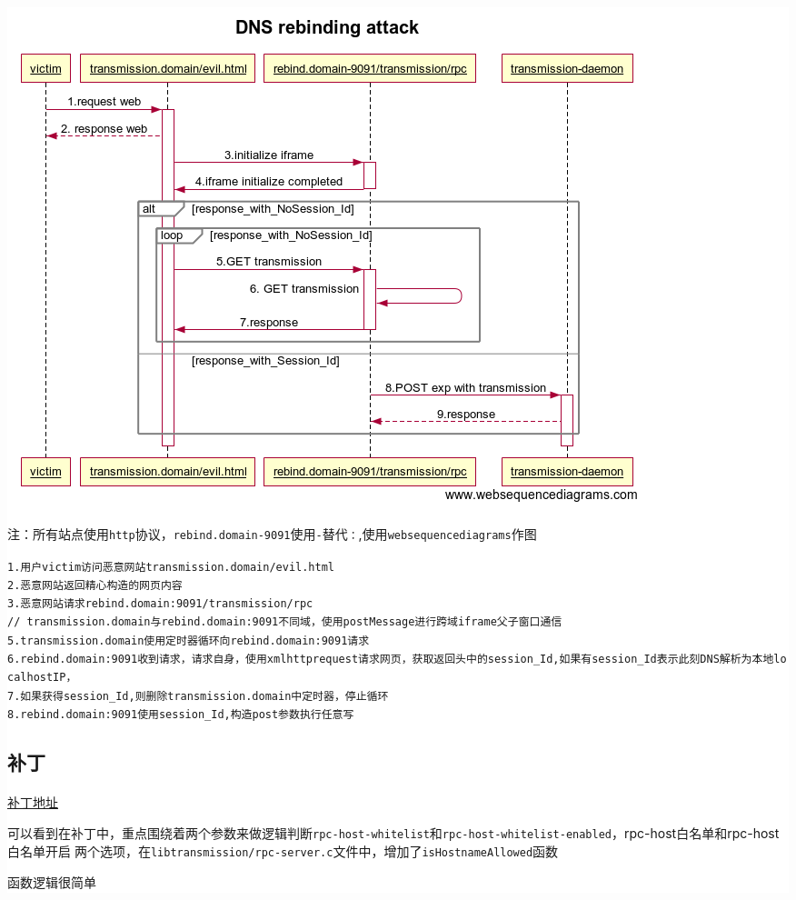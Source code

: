 ![](https://raw.githubusercontent.com/SuperXiaoxiong/SuperXiaoxiong.github.io/master/img/20180123transmission漏洞分析/DNS_rebinding_attack.png)

注：所有站点使用`http`协议，`rebind.domain-9091`使用`-`替代`：`,使用`websequencediagrams`作图

	1.用户victim访问恶意网站transmission.domain/evil.html
	2.恶意网站返回精心构造的网页内容
	3.恶意网站请求rebind.domain:9091/transmission/rpc
	// transmission.domain与rebind.domain:9091不同域，使用postMessage进行跨域iframe父子窗口通信
	5.transmission.domain使用定时器循环向rebind.domain:9091请求
	6.rebind.domain:9091收到请求，请求自身，使用xmlhttprequest请求网页，获取返回头中的session_Id,如果有session_Id表示此刻DNS解析为本地localhostIP，
	7.如果获得session_Id,则删除transmission.domain中定时器，停止循环
	8.rebind.domain:9091使用session_Id,构造post参数执行任意写



## 补丁

[补丁地址](https://github.com/transmission/transmission/pull/468/files#diff-45154649b8a134b758e28691ed74121b)

可以看到在补丁中，重点围绕着两个参数来做逻辑判断`rpc-host-whitelist`和`rpc-host-whitelist-enabled`，rpc-host白名单和rpc-host白名单开启 两个选项，在`libtransmission/rpc-server.c`文件中，增加了`isHostnameAllowed`函数

函数逻辑很简单
